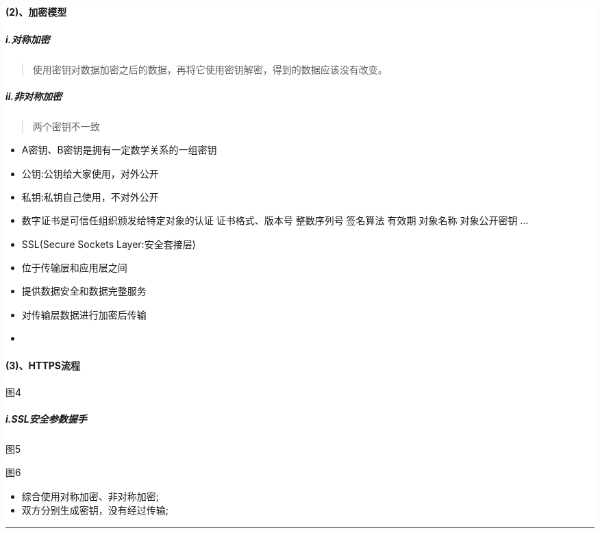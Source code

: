 #### (2)、加密模型
##### i.对称加密
> 使用密钥对数据加密之后的数据，再将它使用密钥解密，得到的数据应该没有改变。
##### ii.非对称加密
> 两个密钥不一致
- A密钥、B密钥是拥有一定数学关系的一组密钥
- 公钥:公钥给大家使用，对外公开
- 私钥:私钥自己使用，不对外公开
- 数字证书是可信任组织颁发给特定对象的认证
		证书格式、版本号
		整数序列号
		签名算法
		有效期
		对象名称
		对象公开密钥
		...

- SSL(Secure Sockets Layer:安全套接层)
 - 位于传输层和应用层之间
 - 提供数据安全和数据完整服务
 - 对传输层数据进行加密后传输
- 
#### (3)、HTTPS流程
图4
##### i.SSL安全参数握手
图5

图6
- 综合使用对称加密、非对称加密;
- 双方分别生成密钥，没有经过传输;
***
